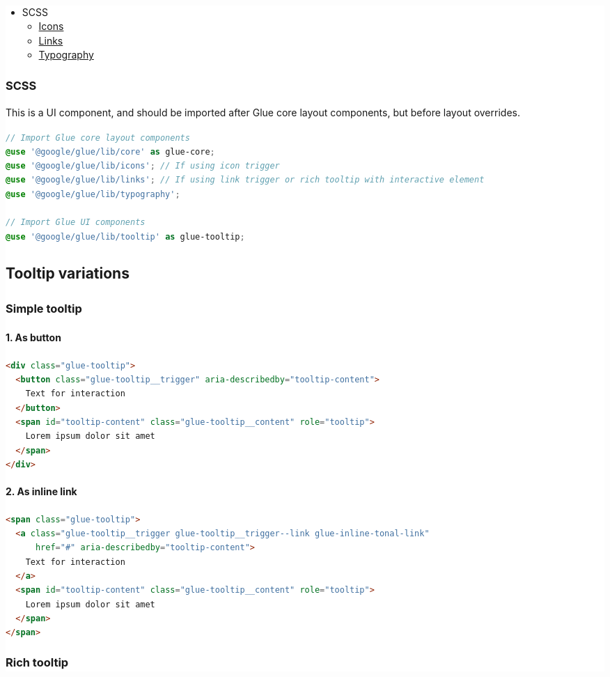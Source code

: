 -   SCSS
    -   [Icons](/docs/components/icons.md)
    -   [Links](/docs/components/links.md)
    -   [Typography](/docs/components/typography.md)

### SCSS

This is a UI component, and should be imported after Glue core layout
components, but before layout overrides.

```scss
// Import Glue core layout components
@use '@google/glue/lib/core' as glue-core;
@use '@google/glue/lib/icons'; // If using icon trigger
@use '@google/glue/lib/links'; // If using link trigger or rich tooltip with interactive element
@use '@google/glue/lib/typography';

// Import Glue UI components
@use '@google/glue/lib/tooltip' as glue-tooltip;
```


## Tooltip variations

### Simple tooltip

#### 1. As button

```html
<div class="glue-tooltip">
  <button class="glue-tooltip__trigger" aria-describedby="tooltip-content">
    Text for interaction
  </button>
  <span id="tooltip-content" class="glue-tooltip__content" role="tooltip">
    Lorem ipsum dolor sit amet
  </span>
</div>
```

#### 2. As inline link

```html
<span class="glue-tooltip">
  <a class="glue-tooltip__trigger glue-tooltip__trigger--link glue-inline-tonal-link"
      href="#" aria-describedby="tooltip-content">
    Text for interaction
  </a>
  <span id="tooltip-content" class="glue-tooltip__content" role="tooltip">
    Lorem ipsum dolor sit amet
  </span>
</span>
```

### Rich tooltip
